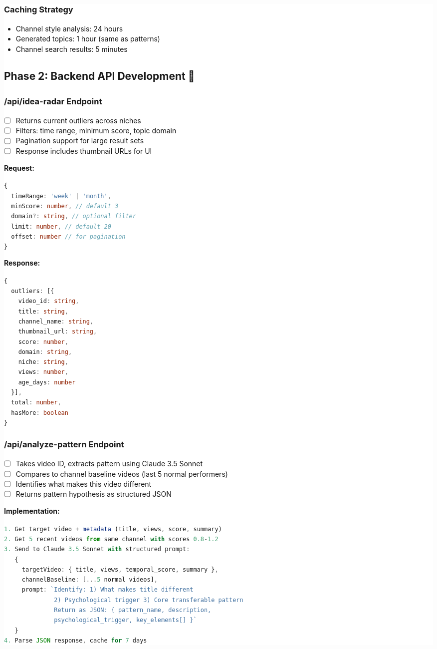 ### Caching Strategy
- Channel style analysis: 24 hours
- Generated topics: 1 hour (same as patterns)
- Channel search results: 5 minutes

## Phase 2: Backend API Development 🔧

### /api/idea-radar Endpoint
- [ ] Returns current outliers across niches
- [ ] Filters: time range, minimum score, topic domain
- [ ] Pagination support for large result sets
- [ ] Response includes thumbnail URLs for UI

**Request:**
```typescript
{
  timeRange: 'week' | 'month',
  minScore: number, // default 3
  domain?: string, // optional filter
  limit: number, // default 20
  offset: number // for pagination
}
```

**Response:**
```typescript
{
  outliers: [{
    video_id: string,
    title: string,
    channel_name: string,
    thumbnail_url: string,
    score: number,
    domain: string,
    niche: string,
    views: number,
    age_days: number
  }],
  total: number,
  hasMore: boolean
}
```

### /api/analyze-pattern Endpoint
- [ ] Takes video ID, extracts pattern using Claude 3.5 Sonnet
- [ ] Compares to channel baseline videos (last 5 normal performers)
- [ ] Identifies what makes this video different
- [ ] Returns pattern hypothesis as structured JSON

**Implementation:**
```typescript
1. Get target video + metadata (title, views, score, summary)
2. Get 5 recent videos from same channel with scores 0.8-1.2
3. Send to Claude 3.5 Sonnet with structured prompt:
   {
     targetVideo: { title, views, temporal_score, summary },
     channelBaseline: [...5 normal videos],
     prompt: `Identify: 1) What makes title different 
              2) Psychological trigger 3) Core transferable pattern
              Return as JSON: { pattern_name, description, 
              psychological_trigger, key_elements[] }`
   }
4. Parse JSON response, cache for 7 days
```
